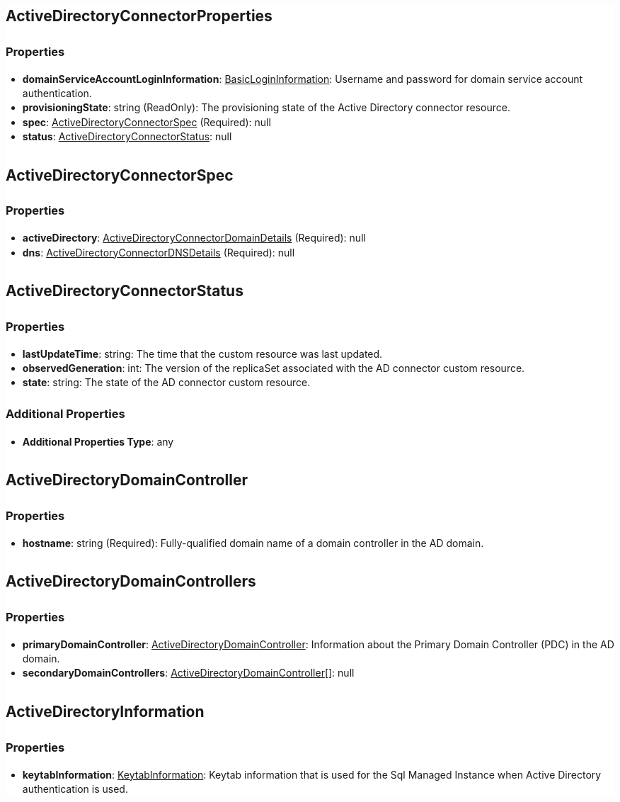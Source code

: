 ## ActiveDirectoryConnectorProperties
### Properties
* **domainServiceAccountLoginInformation**: [BasicLoginInformation](#basiclogininformation): Username and password for domain service account authentication.
* **provisioningState**: string (ReadOnly): The provisioning state of the Active Directory connector resource.
* **spec**: [ActiveDirectoryConnectorSpec](#activedirectoryconnectorspec) (Required): null
* **status**: [ActiveDirectoryConnectorStatus](#activedirectoryconnectorstatus): null

## ActiveDirectoryConnectorSpec
### Properties
* **activeDirectory**: [ActiveDirectoryConnectorDomainDetails](#activedirectoryconnectordomaindetails) (Required): null
* **dns**: [ActiveDirectoryConnectorDNSDetails](#activedirectoryconnectordnsdetails) (Required): null

## ActiveDirectoryConnectorStatus
### Properties
* **lastUpdateTime**: string: The time that the custom resource was last updated.
* **observedGeneration**: int: The version of the replicaSet associated with the AD connector custom resource.
* **state**: string: The state of the AD connector custom resource.
### Additional Properties
* **Additional Properties Type**: any

## ActiveDirectoryDomainController
### Properties
* **hostname**: string (Required): Fully-qualified domain name of a domain controller in the AD domain.

## ActiveDirectoryDomainControllers
### Properties
* **primaryDomainController**: [ActiveDirectoryDomainController](#activedirectorydomaincontroller): Information about the Primary Domain Controller (PDC) in the AD domain.
* **secondaryDomainControllers**: [ActiveDirectoryDomainController](#activedirectorydomaincontroller)[]: null

## ActiveDirectoryInformation
### Properties
* **keytabInformation**: [KeytabInformation](#keytabinformation): Keytab information that is used for the Sql Managed Instance when Active Directory authentication is used.
